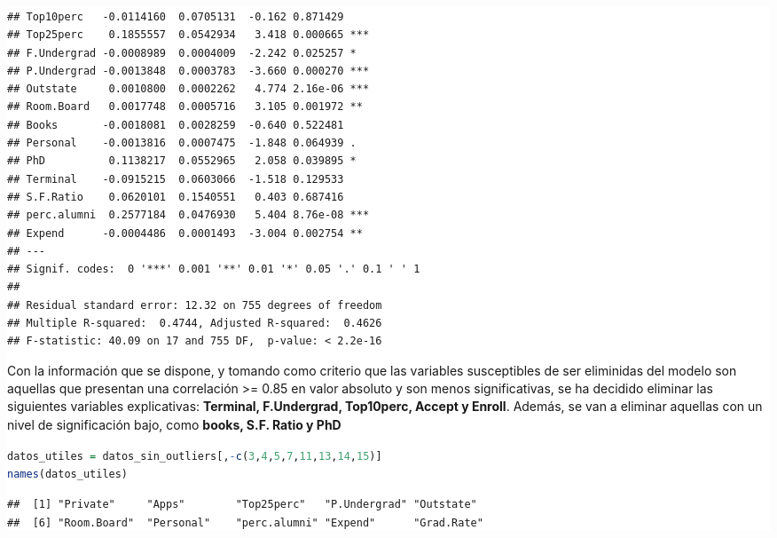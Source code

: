     ## Top10perc   -0.0114160  0.0705131  -0.162 0.871429    
    ## Top25perc    0.1855557  0.0542934   3.418 0.000665 ***
    ## F.Undergrad -0.0008989  0.0004009  -2.242 0.025257 *  
    ## P.Undergrad -0.0013848  0.0003783  -3.660 0.000270 ***
    ## Outstate     0.0010800  0.0002262   4.774 2.16e-06 ***
    ## Room.Board   0.0017748  0.0005716   3.105 0.001972 ** 
    ## Books       -0.0018081  0.0028259  -0.640 0.522481    
    ## Personal    -0.0013816  0.0007475  -1.848 0.064939 .  
    ## PhD          0.1138217  0.0552965   2.058 0.039895 *  
    ## Terminal    -0.0915215  0.0603066  -1.518 0.129533    
    ## S.F.Ratio    0.0620101  0.1540551   0.403 0.687416    
    ## perc.alumni  0.2577184  0.0476930   5.404 8.76e-08 ***
    ## Expend      -0.0004486  0.0001493  -3.004 0.002754 ** 
    ## ---
    ## Signif. codes:  0 '***' 0.001 '**' 0.01 '*' 0.05 '.' 0.1 ' ' 1
    ## 
    ## Residual standard error: 12.32 on 755 degrees of freedom
    ## Multiple R-squared:  0.4744, Adjusted R-squared:  0.4626 
    ## F-statistic: 40.09 on 17 and 755 DF,  p-value: < 2.2e-16

Con la información que se dispone, y tomando como criterio que las variables susceptibles de ser eliminidas del modelo son aquellas que presentan una correlación &gt;= 0.85 en valor absoluto y son menos significativas, se ha decidido eliminar las siguientes variables explicativas: **Terminal, F.Undergrad, Top10perc, Accept y Enroll**. Además, se van a eliminar aquellas con un nivel de significación bajo, como **books, S.F. Ratio y PhD**

``` r
datos_utiles = datos_sin_outliers[,-c(3,4,5,7,11,13,14,15)]
names(datos_utiles)
```

    ##  [1] "Private"     "Apps"        "Top25perc"   "P.Undergrad" "Outstate"   
    ##  [6] "Room.Board"  "Personal"    "perc.alumni" "Expend"      "Grad.Rate"
